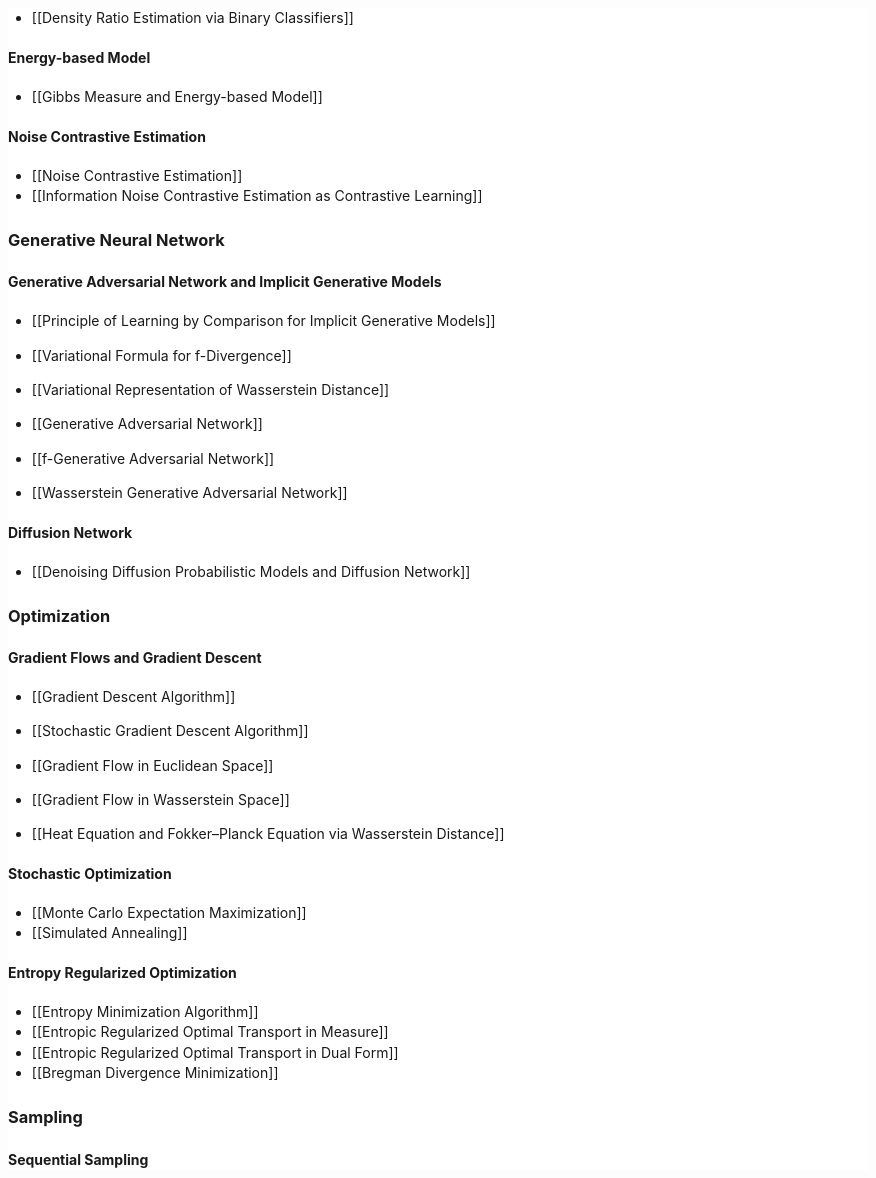 - [[Density Ratio Estimation via Binary Classifiers]]

#### Energy-based Model

- [[Gibbs Measure and Energy-based Model]]

#### Noise Contrastive Estimation

- [[Noise Contrastive Estimation]]
- [[Information Noise Contrastive Estimation as Contrastive Learning]]


### Generative Neural Network

#### Generative Adversarial Network and Implicit Generative Models

- [[Principle of Learning by Comparison for Implicit Generative Models]]
- [[Variational Formula for f-Divergence]]
- [[Variational Representation of Wasserstein Distance]]

- [[Generative Adversarial Network]]
- [[f-Generative Adversarial Network]]
- [[Wasserstein Generative Adversarial Network]]

#### Diffusion Network

- [[Denoising Diffusion Probabilistic Models and Diffusion Network]]


### Optimization

#### Gradient Flows and Gradient Descent

- [[Gradient Descent Algorithm]]
- [[Stochastic Gradient Descent Algorithm]]

- [[Gradient Flow in Euclidean Space]]
- [[Gradient Flow in Wasserstein Space]]
- [[Heat Equation and Fokker–Planck Equation via Wasserstein Distance]]

#### Stochastic Optimization

- [[Monte Carlo Expectation Maximization]]
- [[Simulated Annealing]]

#### Entropy Regularized Optimization

- [[Entropy Minimization Algorithm]]
- [[Entropic Regularized Optimal Transport in Measure]]
- [[Entropic Regularized Optimal Transport in Dual Form]]
- [[Bregman Divergence Minimization]]


### Sampling

#### Sequential Sampling
